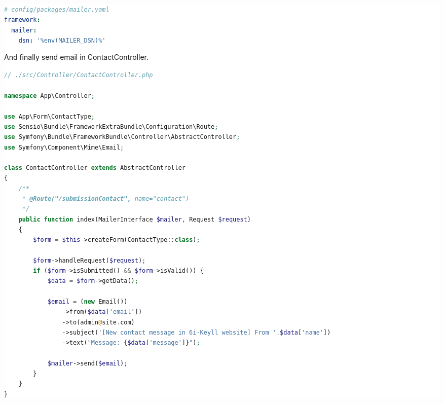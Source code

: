 ```yaml
# config/packages/mailer.yaml
framework:
  mailer:
    dsn: '%env(MAILER_DSN)%'
```

And finally send email in ContactController.

```php
// ./src/Controller/ContactController.php

namespace App\Controller;

use App\Form\ContactType;
use Sensio\Bundle\FrameworkExtraBundle\Configuration\Route;
use Symfony\Bundle\FrameworkBundle\Controller\AbstractController;
use Symfony\Component\Mime\Email;

class ContactController extends AbstractController
{
    /**
     * @Route("/submissionContact", name="contact")
     */
    public function index(MailerInterface $mailer, Request $request)
    {
        $form = $this->createForm(ContactType::class);
        
        $form->handleRequest($request);
        if ($form->isSubmitted() && $form->isValid()) { 
            $data = $form->getData();
            
            $email = (new Email())
                ->from($data['email'])
                ->to(admin@site.com)
                ->subject('[New contact message in 6i-Keyll website] From '.$data['name'])
                ->text("Message: {$data['message']}");
                                    
            $mailer->send($email);
        }
    }
}
```
